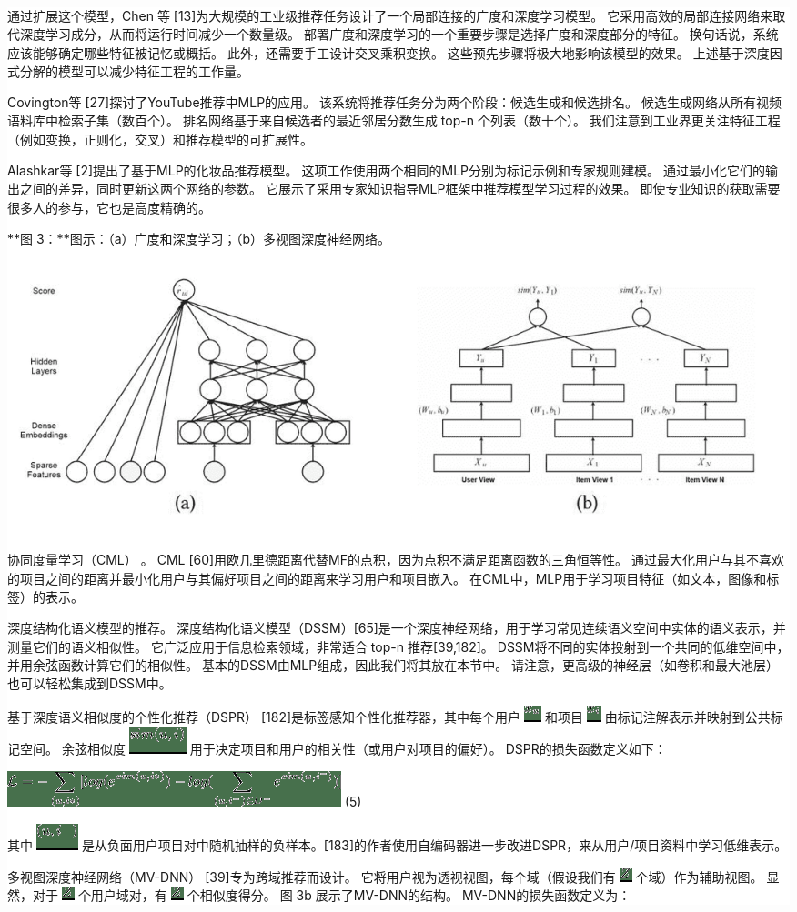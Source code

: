 通过扩展这个模型，Chen 等 [13]为大规模的工业级推荐任务设计了一个局部连接的广度和深度学习模型。 它采用高效的局部连接网络来取代深度学习成分，从而将运行时间减少一个数量级。 部署广度和深度学习的一个重要步骤是选择广度和深度部分的特征。 换句话说，系统应该能够确定哪些特征被记忆或概括。 此外，还需要手工设计交叉乘积变换。 这些预先步骤将极大地影响该模型的效果。 上述基于深度因式分解的模型可以减少特征工程的工作量。

Covington等 [27]探讨了YouTube推荐中MLP的应用。 该系统将推荐任务分为两个阶段：候选生成和候选排名。 候选生成网络从所有视频语料库中检索子集（数百个）。 排名网络基于来自候选者的最近邻居分数生成 top-n 个列表（数十个）。 我们注意到工业界更关注特征工程（例如变换，正则化，交叉）和推荐模型的可扩展性。

Alashkar等 [2]提出了基于MLP的化妆品推荐模型。 这项工作使用两个相同的MLP分别为标记示例和专家规则建模。 通过最小化它们的输出之间的差异，同时更新这两个网络的参数。 它展示了采用专家知识指导MLP框架中推荐模型学习过程的效果。 即使专业知识的获取需要很多人的参与，它也是高度精确的。

**图 3：**图示：（a）广度和深度学习；（b）多视图深度神经网络。

![](../img/3423a8be80ddfb6a6c78753c505fa22c.png)

协同度量学习（CML） 。 CML [60]用欧几里德距离代替MF的点积，因为点积不满足距离函数的三角恒等性。 通过最大化用户与其不喜欢的项目之间的距离并最小化用户与其偏好项目之间的距离来学习用户和项目嵌入。 在CML中，MLP用于学习项目特征（如文本，图像和标签）的表示。

深度结构化语义模型的推荐。 深度结构化语义模型（DSSM）[65]是一个深度神经网络，用于学习常见连续语义空间中实体的语义表示，并测量它们的语义相似性。 它广泛应用于信息检索领域，非常适合 top-n 推荐[39,182]。 DSSM将不同的实体投射到一个共同的低维空间中，并用余弦函数计算它们的相似性。 基本的DSSM由MLP组成，因此我们将其放在本节中。 请注意，更高级的神经层（如卷积和最大池层）也可以轻松集成到DSSM中。

基于深度语义相似度的个性化推荐（DSPR） [182]是标签感知个性化推荐器，其中每个用户 ![](../img/17aabe0cc5e7973ce3023acd3f45bf6d.png) 和项目 ![](../img/f00e11ff994be505ef8e5cc4a4e6281f.png) 由标记注解表示并映射到公共标记空间。 余弦相似度 ![](../img/ae721d7cd7e0613fa68dde43230d1534.png) 用于决定项目和用户的相关性（或用户对项目的偏好）。 DSPR的损失函数定义如下：

![](../img/3557d0f5fc299301d0364fe3133954fd.png) (5)

其中 ![](../img/4579d3ecf48425e8a234633bc8510669.png) 是从负面用户项目对中随机抽样的负样本。[183]的作者使用自编码器进一步改进DSPR，来从用户/项目资料中学习低维表示。

多视图深度神经网络（MV-DNN） [39]专为跨域推荐而设计。 它将用户视为透视视图，每个域（假设我们有 ![](../img/65c42d6496102a99b28ad35cf5a37d7c.png) 个域）作为辅助视图。 显然，对于 ![](../img/65c42d6496102a99b28ad35cf5a37d7c.png) 个用户域对，有 ![](../img/65c42d6496102a99b28ad35cf5a37d7c.png) 个相似度得分。 图 3b 展示了MV-DNN的结构。 MV-DNN的损失函数定义为：
